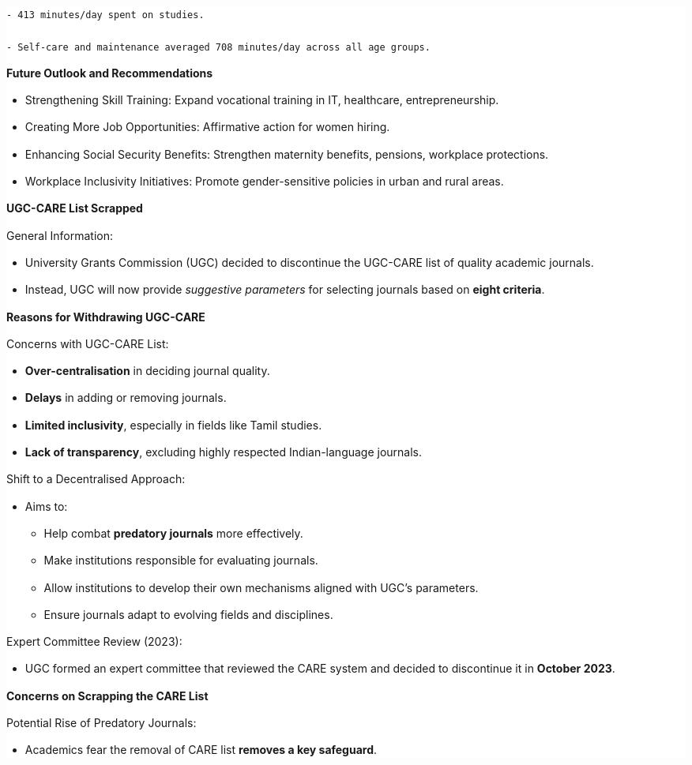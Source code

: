     - 413 minutes/day spent on studies.
        
    - Self-care and maintenance averaged 708 minutes/day across all age groups.
        

**Future Outlook and Recommendations**

- Strengthening Skill Training: Expand vocational training in IT, healthcare, entrepreneurship.
    
- Creating More Job Opportunities: Affirmative action for women hiring.
    
- Enhancing Social Security Benefits: Strengthen maternity benefits, pensions, workplace protections.
    
- Workplace Inclusivity Initiatives: Promote gender-sensitive policies in urban and rural areas.
    


**UGC-CARE List Scrapped**

General Information:

- University Grants Commission (UGC) decided to discontinue the UGC-CARE list of quality academic journals.
    
- Instead, UGC will now provide _suggestive parameters_ for selecting journals based on **eight criteria**.
    

**Reasons for Withdrawing UGC-CARE**

Concerns with UGC-CARE List:

- **Over-centralisation** in deciding journal quality.
    
- **Delays** in adding or removing journals.
    
- **Limited inclusivity**, especially in fields like Tamil studies.
    
- **Lack of transparency**, excluding highly respected Indian-language journals.
    

Shift to a Decentralised Approach:

- Aims to:
    
    - Help combat **predatory journals** more effectively.
        
    - Make institutions responsible for evaluating journals.
        
    - Allow institutions to develop their own mechanisms aligned with UGC’s parameters.
        
    - Ensure journals adapt to evolving fields and disciplines.
        

Expert Committee Review (2023):

- UGC formed an expert committee that reviewed the CARE system and decided to discontinue it in **October 2023**.
    

**Concerns on Scrapping the CARE List**

Potential Rise of Predatory Journals:

- Academics fear the removal of CARE list **removes a key safeguard**.
    